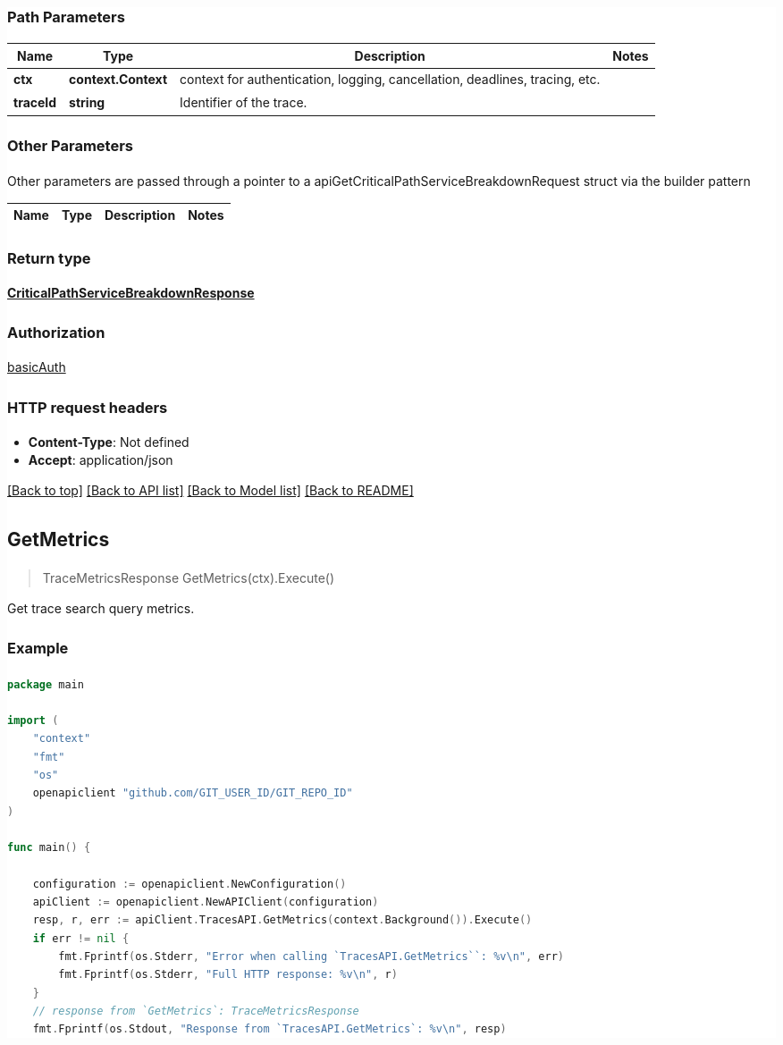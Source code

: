 ### Path Parameters


Name | Type | Description  | Notes
------------- | ------------- | ------------- | -------------
**ctx** | **context.Context** | context for authentication, logging, cancellation, deadlines, tracing, etc.
**traceId** | **string** | Identifier of the trace. | 

### Other Parameters

Other parameters are passed through a pointer to a apiGetCriticalPathServiceBreakdownRequest struct via the builder pattern


Name | Type | Description  | Notes
------------- | ------------- | ------------- | -------------


### Return type

[**CriticalPathServiceBreakdownResponse**](CriticalPathServiceBreakdownResponse.md)

### Authorization

[basicAuth](../README.md#basicAuth)

### HTTP request headers

- **Content-Type**: Not defined
- **Accept**: application/json

[[Back to top]](#) [[Back to API list]](../README.md#documentation-for-api-endpoints)
[[Back to Model list]](../README.md#documentation-for-models)
[[Back to README]](../README.md)


## GetMetrics

> TraceMetricsResponse GetMetrics(ctx).Execute()

Get trace search query metrics.



### Example

```go
package main

import (
	"context"
	"fmt"
	"os"
	openapiclient "github.com/GIT_USER_ID/GIT_REPO_ID"
)

func main() {

	configuration := openapiclient.NewConfiguration()
	apiClient := openapiclient.NewAPIClient(configuration)
	resp, r, err := apiClient.TracesAPI.GetMetrics(context.Background()).Execute()
	if err != nil {
		fmt.Fprintf(os.Stderr, "Error when calling `TracesAPI.GetMetrics``: %v\n", err)
		fmt.Fprintf(os.Stderr, "Full HTTP response: %v\n", r)
	}
	// response from `GetMetrics`: TraceMetricsResponse
	fmt.Fprintf(os.Stdout, "Response from `TracesAPI.GetMetrics`: %v\n", resp)
```